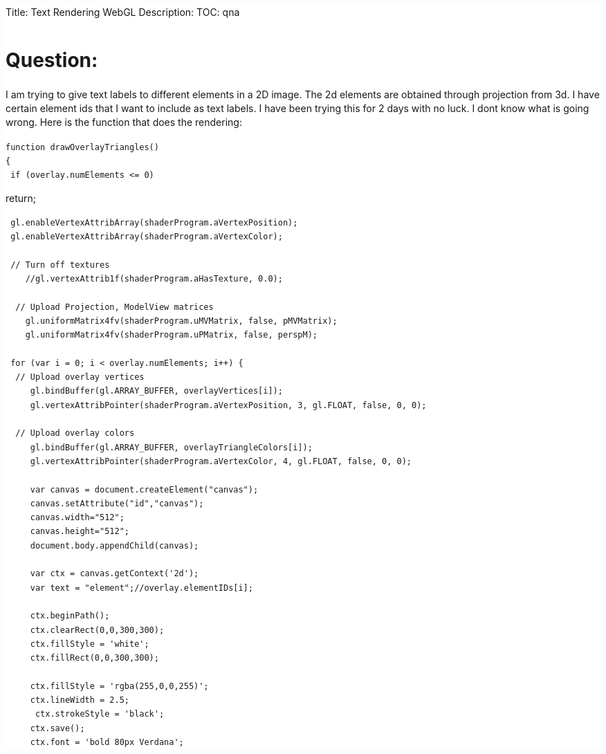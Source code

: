 Title: Text Rendering WebGL
Description:
TOC: qna

# Question:

I am trying to give text labels to different elements in a 2D image. The 2d elements are obtained through projection from 3d. I have certain element ids that I want to include as text labels. I have been trying this for 2 days with no luck. I dont know what is going wrong. Here is the function that does the rendering:

    
    function drawOverlayTriangles()
    {
     if (overlay.numElements <= 0)
  return;
 
     gl.enableVertexAttribArray(shaderProgram.aVertexPosition);
     gl.enableVertexAttribArray(shaderProgram.aVertexColor);
 
     // Turn off textures
        //gl.vertexAttrib1f(shaderProgram.aHasTexture, 0.0);

      // Upload Projection, ModelView matrices
        gl.uniformMatrix4fv(shaderProgram.uMVMatrix, false, pMVMatrix);
        gl.uniformMatrix4fv(shaderProgram.uPMatrix, false, perspM);
    
     for (var i = 0; i < overlay.numElements; i++) {
      // Upload overlay vertices      
         gl.bindBuffer(gl.ARRAY_BUFFER, overlayVertices[i]);
         gl.vertexAttribPointer(shaderProgram.aVertexPosition, 3, gl.FLOAT, false, 0, 0);

      // Upload overlay colors
         gl.bindBuffer(gl.ARRAY_BUFFER, overlayTriangleColors[i]);    
         gl.vertexAttribPointer(shaderProgram.aVertexColor, 4, gl.FLOAT, false, 0, 0);

         var canvas = document.createElement("canvas");
         canvas.setAttribute("id","canvas");
         canvas.width="512";
         canvas.height="512";
         document.body.appendChild(canvas);

         var ctx = canvas.getContext('2d');
         var text = "element";//overlay.elementIDs[i];
 
         ctx.beginPath();
         ctx.clearRect(0,0,300,300);
         ctx.fillStyle = 'white';
         ctx.fillRect(0,0,300,300);
 
         ctx.fillStyle = 'rgba(255,0,0,255)';
         ctx.lineWidth = 2.5;
          ctx.strokeStyle = 'black';
         ctx.save();
         ctx.font = 'bold 80px Verdana';
 